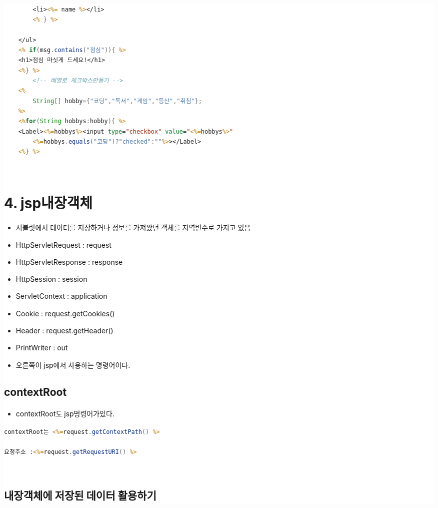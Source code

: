 ```jsp
		<li><%= name %></li>
		<% } %>

	</ul>
	<% if(msg.contains("점심")){ %>
	<h1>점심 마싯게 드세요!</h1>
	<%} %>
		<!-- 배열로 체크박스만들기 -->
	<% 
    	String[] hobby={"코딩","독서","게임","등산","취침"};
    %>
	<%for(String hobbys:hobby){ %>
	<Label><%=hobbys%><input type="checkbox" value="<%=hobbys%>"
		<%=hobbys.equals("코딩")?"checked":""%>></Label>
	<%} %>
```

<br/>





# 4. jsp내장객체

- 서블릿에서 데이터를 저장하거나 정보를 가져왔던 객체를 지역변수로 가지고 있음
- HttpServletRequest : request 
- HttpServletResponse : response 
- HttpSession : session

- ServletContext : application 
- Cookie : request.getCookies() 
- Header : request.getHeader()
- PrintWriter : out

- 오른쪽이 jsp에서 사용하는 명령어이다.



## contextRoot

- contextRoot도 jsp명령어가있다.

```jsp
contextRoot는 <%=request.getContextPath() %>
	
요청주소 :<%=request.getRequestURI() %>

```



<br/>



## 내장객체에 저장된 데이터 활용하기
